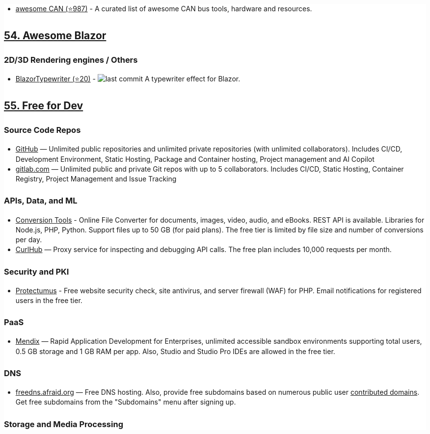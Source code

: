 *   [awesome CAN (⭐987)](https://github.com/iDoka/awesome-canbus) -  A curated list of awesome CAN bus tools, hardware and resources.

## [54. Awesome Blazor](/content/AdrienTorris/awesome-blazor/week/README.md)

### 2D/3D Rendering engines / Others

*   [BlazorTypewriter (⭐20)](https://github.com/ormesam/blazor-typewriter) - ![last commit](https://img.shields.io/github/last-commit/ormesam/blazor-typewriter?style=flat-square\&cacheSeconds=86400) A typewriter effect for Blazor.

## [55. Free for Dev](/content/ripienaar/free-for-dev/week/README.md)

### Source Code Repos

*   [GitHub](https://github.com/) — Unlimited public repositories and unlimited private repositories (with unlimited collaborators). Includes CI/CD, Development Environment, Static Hosting, Package and Container hosting, Project management and AI Copilot
*   [gitlab.com](https://about.gitlab.com/) — Unlimited public and private Git repos with up to 5 collaborators. Includes CI/CD, Static Hosting, Container Registry, Project Management and Issue Tracking

### APIs, Data, and ML

*   [Conversion Tools](https://conversiontools.io/) - Online File Converter for documents, images, video, audio, and eBooks. REST API is available. Libraries for Node.js, PHP, Python. Support files up to 50 GB (for paid plans). The free tier is limited by file size and number of conversions per day.
*   [CurlHub](https://curlhub.io) — Proxy service for inspecting and debugging API calls. The free plan includes 10,000 requests per month.

### Security and PKI

*   [Protectumus](https://protectumus.com) - Free website security check, site antivirus, and server firewall (WAF) for PHP. Email notifications for registered users in the free tier.

### PaaS

*   [Mendix](https://www.mendix.com/) — Rapid Application Development for Enterprises, unlimited accessible sandbox environments supporting total users, 0.5 GB storage and 1 GB RAM per app. Also, Studio and Studio Pro IDEs are allowed in the free tier.

### DNS

*   [freedns.afraid.org](https://freedns.afraid.org/) — Free DNS hosting. Also, provide free subdomains based on numerous public user [contributed domains](https://freedns.afraid.org/domain/registry/). Get free subdomains from the "Subdomains" menu after signing up.

### Storage and Media Processing
